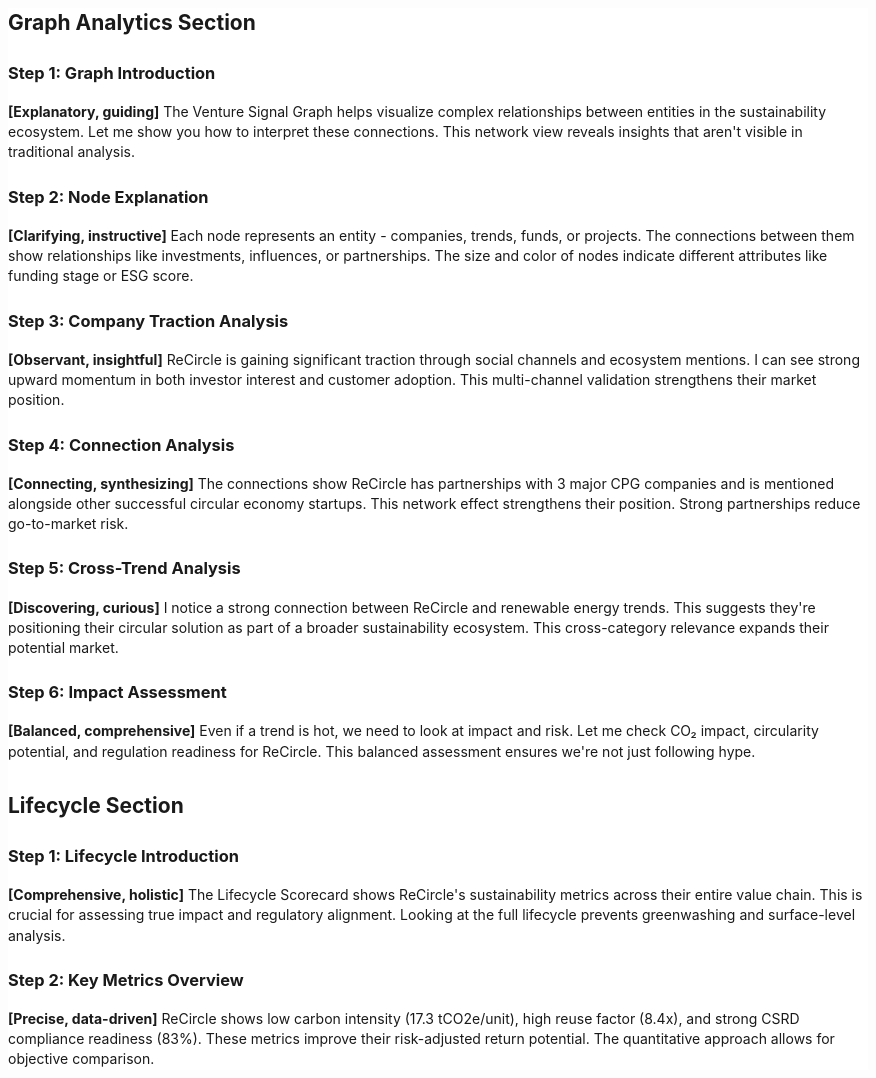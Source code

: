 ## Graph Analytics Section

### Step 1: Graph Introduction
**[Explanatory, guiding]**
The Venture Signal Graph helps visualize complex relationships between entities in the sustainability ecosystem. Let me show you how to interpret these connections. This network view reveals insights that aren't visible in traditional analysis.

### Step 2: Node Explanation
**[Clarifying, instructive]**
Each node represents an entity - companies, trends, funds, or projects. The connections between them show relationships like investments, influences, or partnerships. The size and color of nodes indicate different attributes like funding stage or ESG score.

### Step 3: Company Traction Analysis
**[Observant, insightful]**
ReCircle is gaining significant traction through social channels and ecosystem mentions. I can see strong upward momentum in both investor interest and customer adoption. This multi-channel validation strengthens their market position.

### Step 4: Connection Analysis
**[Connecting, synthesizing]**
The connections show ReCircle has partnerships with 3 major CPG companies and is mentioned alongside other successful circular economy startups. This network effect strengthens their position. Strong partnerships reduce go-to-market risk.

### Step 5: Cross-Trend Analysis
**[Discovering, curious]**
I notice a strong connection between ReCircle and renewable energy trends. This suggests they're positioning their circular solution as part of a broader sustainability ecosystem. This cross-category relevance expands their potential market.

### Step 6: Impact Assessment
**[Balanced, comprehensive]**
Even if a trend is hot, we need to look at impact and risk. Let me check CO₂ impact, circularity potential, and regulation readiness for ReCircle. This balanced assessment ensures we're not just following hype.

## Lifecycle Section

### Step 1: Lifecycle Introduction
**[Comprehensive, holistic]**
The Lifecycle Scorecard shows ReCircle's sustainability metrics across their entire value chain. This is crucial for assessing true impact and regulatory alignment. Looking at the full lifecycle prevents greenwashing and surface-level analysis.

### Step 2: Key Metrics Overview
**[Precise, data-driven]**
ReCircle shows low carbon intensity (17.3 tCO2e/unit), high reuse factor (8.4x), and strong CSRD compliance readiness (83%). These metrics improve their risk-adjusted return potential. The quantitative approach allows for objective comparison.
